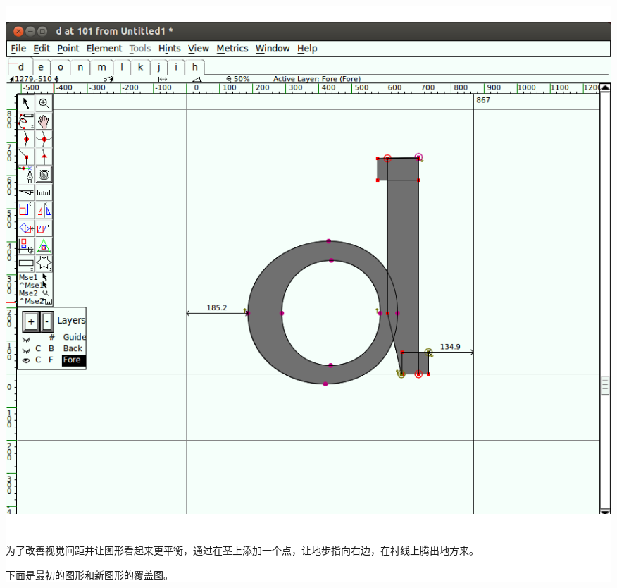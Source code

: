 <img src="../en-US/images/d%20at%20101%20from%20Untitled1%20-_041.png" alt="" height="744" width="916">

为了改善视觉间距并让图形看起来更平衡，通过在茎上添加一个点，让地步指向右边，在衬线上腾出地方来。

下面是最初的图形和新图形的覆盖图。
